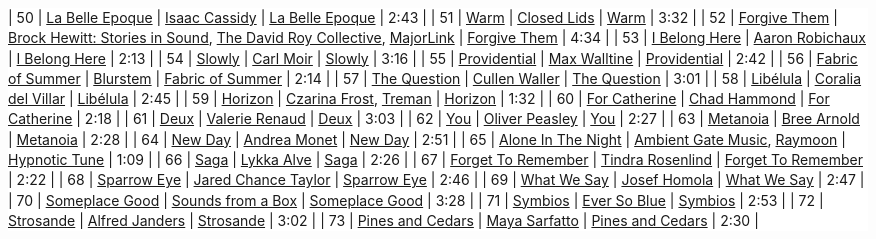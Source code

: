 | 50 | [La Belle Epoque](https://open.spotify.com/track/7bk5U14iArhfEeazvoP3L5) | [Isaac Cassidy](https://open.spotify.com/artist/3QoWofhE474wVe9XdvQrHJ) | [La Belle Epoque](https://open.spotify.com/album/7hiSVCKLapC4UIqtKv6yYi) | 2:43 |
| 51 | [Warm](https://open.spotify.com/track/3k0x9nLNnDf37MJYIPFww5) | [Closed Lids](https://open.spotify.com/artist/3Ikd9nfnykzwJ0f189yHtg) | [Warm](https://open.spotify.com/album/2FcAyZf7Ack86ExG4yMh23) | 3:32 |
| 52 | [Forgive Them](https://open.spotify.com/track/5ygpixsIV7ess0ZwLGJ5Nn) | [Brock Hewitt: Stories in Sound](https://open.spotify.com/artist/1PWCCcjCmwzjYb48VWpGcm), [The David Roy Collective](https://open.spotify.com/artist/3rQj5XISunNkD97E1PGSrt), [MajorLink](https://open.spotify.com/artist/56M0OscfqROb5IPl7jGnyS) | [Forgive Them](https://open.spotify.com/album/78orR2kosXcnldCpBF24Cf) | 4:34 |
| 53 | [I Belong Here](https://open.spotify.com/track/1sJlo3mVGO7kcbEJRKfeKy) | [Aaron Robichaux](https://open.spotify.com/artist/3zRgmmYtwT4BURJ2sMTaAH) | [I Belong Here](https://open.spotify.com/album/4z4fvQsDi3rAYd4SVBp9q5) | 2:13 |
| 54 | [Slowly](https://open.spotify.com/track/3i5Qo75v7ijp9YE0iOnFS5) | [Carl Moir](https://open.spotify.com/artist/1zrM4Ly0jnhCc9KJYYgFWO) | [Slowly](https://open.spotify.com/album/1eVrn1rTgnQZQuQOIZ0jfD) | 3:16 |
| 55 | [Providential](https://open.spotify.com/track/2SJYDILOKnfms6VeB5nbHV) | [Max Walltine](https://open.spotify.com/artist/1fjExu7rpJivThwzQp5fq5) | [Providential](https://open.spotify.com/album/78MbTcogTNTH2kxhxpNFBx) | 2:42 |
| 56 | [Fabric of Summer](https://open.spotify.com/track/5u8JFIiwYnvlvOluXoyANy) | [Blurstem](https://open.spotify.com/artist/0FXk0xKcMcLfLjkGduqGkn) | [Fabric of Summer](https://open.spotify.com/album/0qnLxjGGBmnIjmOo6D2ZVY) | 2:14 |
| 57 | [The Question](https://open.spotify.com/track/07SaUURZhay2n0SIGVVFtu) | [Cullen Waller](https://open.spotify.com/artist/1q5Nczup0WnMsnnhRxJ4BX) | [The Question](https://open.spotify.com/album/3XNSOM2jeWp4YhJC8pe2hU) | 3:01 |
| 58 | [Libélula](https://open.spotify.com/track/5EaqAJx6JpnQkJ7HM9X3hC) | [Coralia del Villar](https://open.spotify.com/artist/3gX9B2yu8e72aPFZTap45P) | [Libélula](https://open.spotify.com/album/42ZESTdaAFvHlErpRd2KzT) | 2:45 |
| 59 | [Horizon](https://open.spotify.com/track/2sagi6LnzbTNFRMuhrW683) | [Czarina Frost](https://open.spotify.com/artist/3iidbcDBg4BOBD5a927q0Q), [Treman](https://open.spotify.com/artist/7MnTSJ0nl9IdMRSq3vLdGP) | [Horizon](https://open.spotify.com/album/6K3Rrv6q0SWdYHeho5DqdM) | 1:32 |
| 60 | [For Catherine](https://open.spotify.com/track/7sthK300jq1FzpSvJXID1L) | [Chad Hammond](https://open.spotify.com/artist/2f57qlf6OXqVTlxymKxjEL) | [For Catherine](https://open.spotify.com/album/3B1c7bhs9De05jWPNjVnIX) | 2:18 |
| 61 | [Deux](https://open.spotify.com/track/3HZF4X9kNjSDLppU9aw01r) | [Valerie Renaud](https://open.spotify.com/artist/1GgQvtLPuHNOXTFtsUO7Lq) | [Deux](https://open.spotify.com/album/7b3eeTtobX08kn1qW1ljWb) | 3:03 |
| 62 | [You](https://open.spotify.com/track/1WfuDZ4OFPb1WC76ipdKCW) | [Oliver Peasley](https://open.spotify.com/artist/13EUu6e9QCae6KE3J0glgT) | [You](https://open.spotify.com/album/59xjKBZnOGokehELrAzRo1) | 2:27 |
| 63 | [Metanoia](https://open.spotify.com/track/7qC9YJfrhtW3TnPEDSCiQj) | [Bree Arnold](https://open.spotify.com/artist/442UEEXcXRGduZmBuiZCwV) | [Metanoia](https://open.spotify.com/album/0OH4MTL7NPJWMgEa10Wlsh) | 2:28 |
| 64 | [New Day](https://open.spotify.com/track/5p7DcsDqbHeMO02ZusP48R) | [Andrea Monet](https://open.spotify.com/artist/44OGVPM58fHybAAajAAHxk) | [New Day](https://open.spotify.com/album/0eYAsTv3fBqPMwY1FlbDvl) | 2:51 |
| 65 | [Alone In The Night](https://open.spotify.com/track/0JBwZWPQqCQaEkbpbs8cET) | [Ambient Gate Music](https://open.spotify.com/artist/5w3faOdrOWHXNLBxUZCmpM), [Raymoon](https://open.spotify.com/artist/4Bs2tH5kLn5baLxIRyWF74) | [Hypnotic Tune](https://open.spotify.com/album/1Y6zf7Hh7jnhp5y3Y5qksK) | 1:09 |
| 66 | [Saga](https://open.spotify.com/track/0JM4ig0fH4lvYWlNhGqlBf) | [Lykka Alve](https://open.spotify.com/artist/2vd9f5AxAMnr17GvYdGZeo) | [Saga](https://open.spotify.com/album/53KUPQ8fM0AhkhvKLlykdb) | 2:26 |
| 67 | [Forget To Remember](https://open.spotify.com/track/28RcoqDaHTaUWqRPDdO5Mg) | [Tindra Rosenlind](https://open.spotify.com/artist/4JpM15j7tnB2O5mBqGo6E4) | [Forget To Remember](https://open.spotify.com/album/52ZvMtN75FSakuTF1LCl6O) | 2:22 |
| 68 | [Sparrow Eye](https://open.spotify.com/track/5fsFankh47Uve3ugGEKyyG) | [Jared Chance Taylor](https://open.spotify.com/artist/29GfkEnuiaWJrX3uM4PPLt) | [Sparrow Eye](https://open.spotify.com/album/2ebbOKUcsgBBhyQ83DjA6H) | 2:46 |
| 69 | [What We Say](https://open.spotify.com/track/5KiGarBX9pitdRxbFRUYAn) | [Josef Homola](https://open.spotify.com/artist/01Mll8wovVOj5XaWVanxkB) | [What We Say](https://open.spotify.com/album/3XrAGJAi6CQKGkRaNRJljd) | 2:47 |
| 70 | [Someplace Good](https://open.spotify.com/track/4l2aLCFBcycKU6Scz2esUs) | [Sounds from a Box](https://open.spotify.com/artist/7C3BYNKkXzEBEZNMBem36s) | [Someplace Good](https://open.spotify.com/album/4XjLBRHYd7E66x2pXxaDkB) | 3:28 |
| 71 | [Symbios](https://open.spotify.com/track/36QUkXZd5QuCItDvIPSbH0) | [Ever So Blue](https://open.spotify.com/artist/6LwcYWG1molG0KW2xwnPd2) | [Symbios](https://open.spotify.com/album/2GpcAcNttDQAU3wXWgEEHE) | 2:53 |
| 72 | [Strosande](https://open.spotify.com/track/0BET2XNs9xjzW6uQ5yvqjQ) | [Alfred Janders](https://open.spotify.com/artist/5Q7WksIlCit2j220mJx7ek) | [Strosande](https://open.spotify.com/album/33zOUncyEjkebUlCAEuvtM) | 3:02 |
| 73 | [Pines and Cedars](https://open.spotify.com/track/4EIbWNNAT3TqvzflNhGKyU) | [Maya Sarfatto](https://open.spotify.com/artist/2BULWWkjYsQLp6CasdyPC9) | [Pines and Cedars](https://open.spotify.com/album/6TwmI0pB1GkkKUfXUadzdA) | 2:30 |